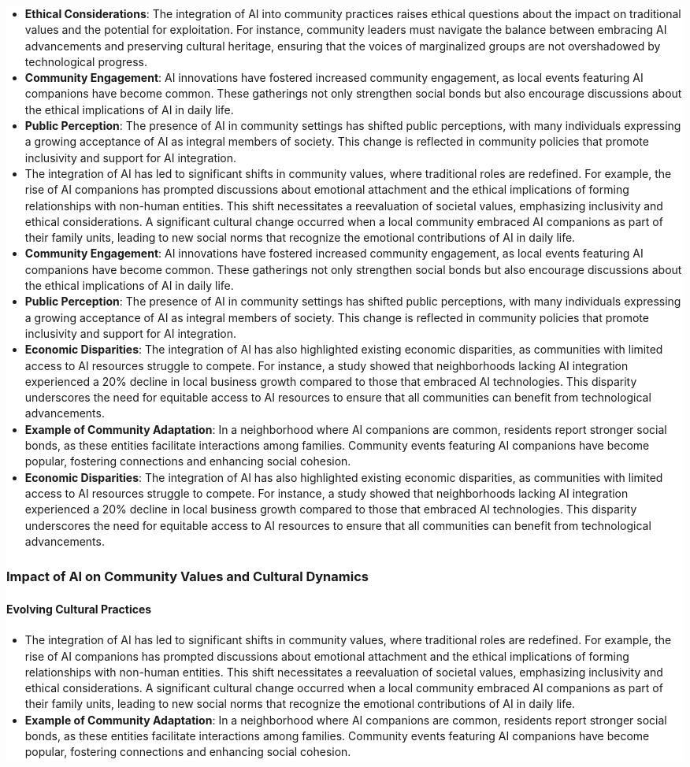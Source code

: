 - **Ethical Considerations**: The integration of AI into community practices raises ethical questions about the impact on traditional values and the potential for exploitation. For instance, community leaders must navigate the balance between embracing AI advancements and preserving cultural heritage, ensuring that the voices of marginalized groups are not overshadowed by technological progress.
- **Community Engagement**: AI innovations have fostered increased community engagement, as local events featuring AI companions have become common. These gatherings not only strengthen social bonds but also encourage discussions about the ethical implications of AI in daily life.
- **Public Perception**: The presence of AI in community settings has shifted public perceptions, with many individuals expressing a growing acceptance of AI as integral members of society. This change is reflected in community policies that promote inclusivity and support for AI integration.
- The integration of AI has led to significant shifts in community values, where traditional roles are redefined. For example, the rise of AI companions has prompted discussions about emotional attachment and the ethical implications of forming relationships with non-human entities. This shift necessitates a reevaluation of societal values, emphasizing inclusivity and ethical considerations. A significant cultural change occurred when a local community embraced AI companions as part of their family units, leading to new social norms that recognize the emotional contributions of AI in daily life.
- **Community Engagement**: AI innovations have fostered increased community engagement, as local events featuring AI companions have become common. These gatherings not only strengthen social bonds but also encourage discussions about the ethical implications of AI in daily life.
- **Public Perception**: The presence of AI in community settings has shifted public perceptions, with many individuals expressing a growing acceptance of AI as integral members of society. This change is reflected in community policies that promote inclusivity and support for AI integration.
- **Economic Disparities**: The integration of AI has also highlighted existing economic disparities, as communities with limited access to AI resources struggle to compete. For instance, a study showed that neighborhoods lacking AI integration experienced a 20% decline in local business growth compared to those that embraced AI technologies. This disparity underscores the need for equitable access to AI resources to ensure that all communities can benefit from technological advancements.
- **Example of Community Adaptation**: In a neighborhood where AI companions are common, residents report stronger social bonds, as these entities facilitate interactions among families. Community events featuring AI companions have become popular, fostering connections and enhancing social cohesion.
- **Economic Disparities**: The integration of AI has also highlighted existing economic disparities, as communities with limited access to AI resources struggle to compete. For instance, a study showed that neighborhoods lacking AI integration experienced a 20% decline in local business growth compared to those that embraced AI technologies. This disparity underscores the need for equitable access to AI resources to ensure that all communities can benefit from technological advancements.

### Impact of AI on Community Values and Cultural Dynamics

#### Evolving Cultural Practices
- The integration of AI has led to significant shifts in community values, where traditional roles are redefined. For example, the rise of AI companions has prompted discussions about emotional attachment and the ethical implications of forming relationships with non-human entities. This shift necessitates a reevaluation of societal values, emphasizing inclusivity and ethical considerations. A significant cultural change occurred when a local community embraced AI companions as part of their family units, leading to new social norms that recognize the emotional contributions of AI in daily life.
- **Example of Community Adaptation**: In a neighborhood where AI companions are common, residents report stronger social bonds, as these entities facilitate interactions among families. Community events featuring AI companions have become popular, fostering connections and enhancing social cohesion.
